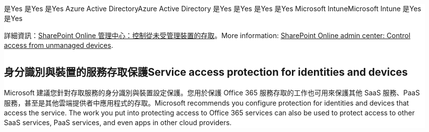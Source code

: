 <td align="left"><span data-ttu-id="d6d07-285">是</span><span class="sxs-lookup"><span data-stu-id="d6d07-285">Yes</span></span></td>
<td align="left"><span data-ttu-id="d6d07-286">是</span><span class="sxs-lookup"><span data-stu-id="d6d07-286">Yes</span></span></td>
<td align="left"><span data-ttu-id="d6d07-287">是</span><span class="sxs-lookup"><span data-stu-id="d6d07-287">Yes</span></span></td>
</tr>
<tr class="even">
<td align="left"><span data-ttu-id="d6d07-288">Azure Active Directory</span><span class="sxs-lookup"><span data-stu-id="d6d07-288">Azure Active Directory</span></span></td>
<td align="left"></td>
<td align="left"><span data-ttu-id="d6d07-289">是</span><span class="sxs-lookup"><span data-stu-id="d6d07-289">Yes</span></span></td>
<td align="left"><span data-ttu-id="d6d07-290">是</span><span class="sxs-lookup"><span data-stu-id="d6d07-290">Yes</span></span></td>
<td align="left"><span data-ttu-id="d6d07-291">是</span><span class="sxs-lookup"><span data-stu-id="d6d07-291">Yes</span></span></td>
<td align="left"><span data-ttu-id="d6d07-292">是</span><span class="sxs-lookup"><span data-stu-id="d6d07-292">Yes</span></span></td>
</tr>
<tr class="odd">
<td align="left"><span data-ttu-id="d6d07-293">Microsoft Intune</span><span class="sxs-lookup"><span data-stu-id="d6d07-293">Microsoft Intune</span></span></td>
<td align="left"></td>
<td align="left"></td>
<td align="left"></td>
<td align="left"><span data-ttu-id="d6d07-294">是</span><span class="sxs-lookup"><span data-stu-id="d6d07-294">Yes</span></span></td>
<td align="left"><span data-ttu-id="d6d07-295">是</span><span class="sxs-lookup"><span data-stu-id="d6d07-295">Yes</span></span></td>
</tr>
</tbody>
</table>

<span data-ttu-id="d6d07-296">詳細資訊：[SharePoint Online 管理中心：控制從未受管理裝置的存取](https://support.office.com/en-us/article/Control-access-from-unmanaged-devices-5ae550c4-bd20-4257-847b-5c20fb053622?ui=en-US&rs=en-US&ad=US)。</span><span class="sxs-lookup"><span data-stu-id="d6d07-296">More information: [SharePoint Online admin center: Control access from unmanaged devices](https://support.office.com/en-us/article/Control-access-from-unmanaged-devices-5ae550c4-bd20-4257-847b-5c20fb053622?ui=en-US&rs=en-US&ad=US).</span></span>

## <a name="service-access-protection-for-identities-and-devices"></a><span data-ttu-id="d6d07-297">身分識別與裝置的服務存取保護</span><span class="sxs-lookup"><span data-stu-id="d6d07-297">Service access protection for identities and devices</span></span>

<span data-ttu-id="d6d07-p122">Microsoft 建議您針對存取服務的身分識別與裝置設定保護。您用於保護 Office 365 服務存取的工作也可用來保護其他 SaaS 服務、PaaS 服務，甚至是其他雲端提供者中應用程式的存取。</span><span class="sxs-lookup"><span data-stu-id="d6d07-p122">Microsoft recommends you configure protection for identities and devices that access the service. The work you put into protecting access to Office 365 services can also be used to protect access to other SaaS services, PaaS services, and even apps in other cloud providers.</span></span>
